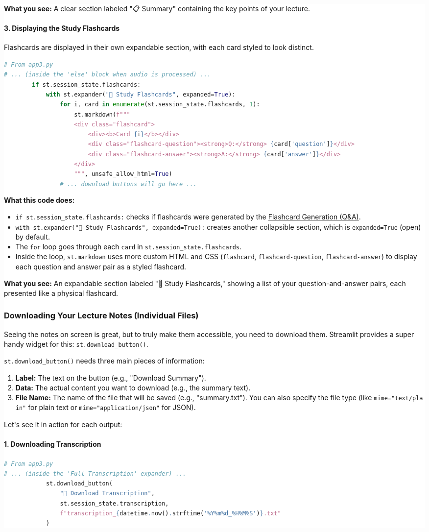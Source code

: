 **What you see:**
A clear section labeled "📋 Summary" containing the key points of your lecture.

#### 3. Displaying the Study Flashcards

Flashcards are displayed in their own expandable section, with each card styled to look distinct.

```python
# From app3.py
# ... (inside the 'else' block when audio is processed) ...
        if st.session_state.flashcards:
            with st.expander("🎯 Study Flashcards", expanded=True):
                for i, card in enumerate(st.session_state.flashcards, 1):
                    st.markdown(f"""
                    <div class="flashcard">
                        <div><b>Card {i}</b></div>
                        <div class="flashcard-question"><strong>Q:</strong> {card['question']}</div>
                        <div class="flashcard-answer"><strong>A:</strong> {card['answer']}</div>
                    </div>
                    """, unsafe_allow_html=True)
                # ... download buttons will go here ...
```

**What this code does:**
*   `if st.session_state.flashcards:` checks if flashcards were generated by the [Flashcard Generation (Q&A)](05_flashcard_generation__q_a__.md).
*   `with st.expander("🎯 Study Flashcards", expanded=True):` creates another collapsible section, which is `expanded=True` (open) by default.
*   The `for` loop goes through each `card` in `st.session_state.flashcards`.
*   Inside the loop, `st.markdown` uses more custom HTML and CSS (`flashcard`, `flashcard-question`, `flashcard-answer`) to display each question and answer pair as a styled flashcard.

**What you see:**
An expandable section labeled "🎯 Study Flashcards," showing a list of your question-and-answer pairs, each presented like a physical flashcard.

### Downloading Your Lecture Notes (Individual Files)

Seeing the notes on screen is great, but to truly make them accessible, you need to download them. Streamlit provides a super handy widget for this: `st.download_button()`.

`st.download_button()` needs three main pieces of information:
1.  **Label:** The text on the button (e.g., "Download Summary").
2.  **Data:** The actual content you want to download (e.g., the summary text).
3.  **File Name:** The name of the file that will be saved (e.g., "summary.txt"). You can also specify the file type (like `mime="text/plain"` for plain text or `mime="application/json"` for JSON).

Let's see it in action for each output:

#### 1. Downloading Transcription

```python
# From app3.py
# ... (inside the 'Full Transcription' expander) ...
            st.download_button(
                "📄 Download Transcription",
                st.session_state.transcription,
                f"transcription_{datetime.now().strftime('%Y%m%d_%H%M%S')}.txt"
            )
```
